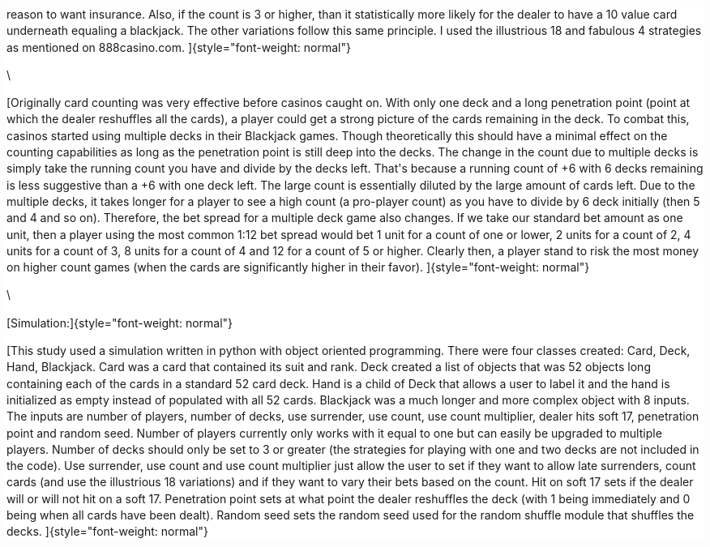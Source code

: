reason to want insurance. Also, if the count is 3 or higher, than it
statistically more likely for the dealer to have a 10 value card
underneath equaling a blackjack. The other variations follow this same
principle. I used the illustrious 18 and fabulous 4 strategies as
mentioned on 888casino.com. ]{style="font-weight: normal"}

\

[Originally card counting was very effective before casinos caught on.
With only one deck and a long penetration point (point at which the
dealer reshuffles all the cards), a player could get a strong picture of
the cards remaining in the deck. To combat this, casinos started using
multiple decks in their Blackjack games. Though theoretically this
should have a minimal effect on the counting capabilities as long as the
penetration point is still deep into the decks. The change in the count
due to multiple decks is simply take the running count you have and
divide by the decks left. That's because a running count of +6 with 6
decks remaining is less suggestive than a +6 with one deck left. The
large count is essentially diluted by the large amount of cards left.
Due to the multiple decks, it takes longer for a player to see a high
count (a pro-player count) as you have to divide by 6 deck initially
(then 5 and 4 and so on). Therefore, the bet spread for a multiple deck
game also changes. If we take our standard bet amount as one unit, then
a player using the most common 1:12 bet spread would bet 1 unit for a
count of one or lower, 2 units for a count of 2, 4 units for a count of
3, 8 units for a count of 4 and 12 for a count of 5 or higher. Clearly
then, a player stand to risk the most money on higher count games (when
the cards are significantly higher in their favor).
]{style="font-weight: normal"}

\

[Simulation:]{style="font-weight: normal"}

[This study used a simulation written in python with object oriented
programming. There were four classes created: Card, Deck, Hand,
Blackjack. Card was a card that contained its suit and rank. Deck
created a list of objects that was 52 objects long containing each of
the cards in a standard 52 card deck. Hand is a child of Deck that
allows a user to label it and the hand is initialized as empty instead
of populated with all 52 cards. Blackjack was a much longer and more
complex object with 8 inputs. The inputs are number of players, number
of decks, use surrender, use count, use count multiplier, dealer hits
soft 17, penetration point and random seed. Number of players currently
only works with it equal to one but can easily be upgraded to multiple
players. Number of decks should only be set to 3 or greater (the
strategies for playing with one and two decks are not included in the
code). Use surrender, use count and use count multiplier just allow the
user to set if they want to allow late surrenders, count cards (and use
the illustrious 18 variations) and if they want to vary their bets based
on the count. Hit on soft 17 sets if the dealer will or will not hit on
a soft 17. Penetration point sets at what point the dealer reshuffles
the deck (with 1 being immediately and 0 being when all cards have been
dealt). Random seed sets the random seed used for the random shuffle
module that shuffles the decks. ]{style="font-weight: normal"}
